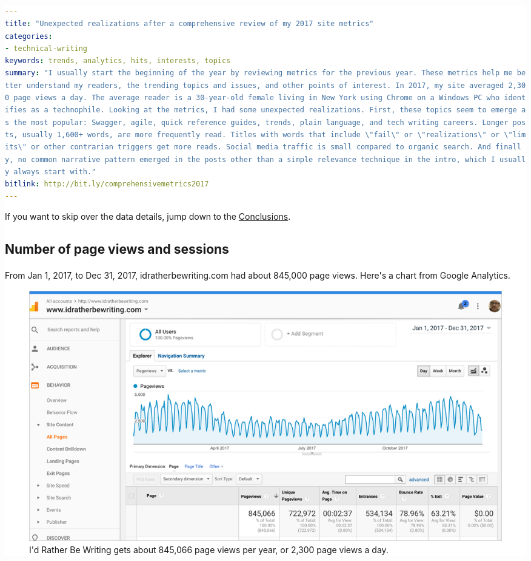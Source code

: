 ```yaml
---
title: "Unexpected realizations after a comprehensive review of my 2017 site metrics"
categories:
- technical-writing
keywords: trends, analytics, hits, interests, topics
summary: "I usually start the beginning of the year by reviewing metrics for the previous year. These metrics help me better understand my readers, the trending topics and issues, and other points of interest. In 2017, my site averaged 2,300 page views a day. The average reader is a 30-year-old female living in New York using Chrome on a Windows PC who identifies as a technophile. Looking at the metrics, I had some unexpected realizations. First, these topics seem to emerge as the most popular: Swagger, agile, quick reference guides, trends, plain language, and tech writing careers. Longer posts, usually 1,600+ words, are more frequently read. Titles with words that include \"fail\" or \"realizations\" or \"limits\" or other contrarian triggers get more reads. Social media traffic is small compared to organic search. And finally, no common narrative pattern emerged in the posts other than a simple relevance technique in the intro, which I usually always start with."
bitlink: http://bit.ly/comprehensivemetrics2017
---
```


If you want to skip over the data details, jump down to the [Conclusions](#conclusions).

## Number of page views and sessions

From Jan 1, 2017, to Dec 31, 2017, idratherbewriting.com had about 845,000 page views. Here's a chart from Google Analytics.

<figure><img src="/images/2018googleanalytics.png" alt="I&#039;d Rather Be Writing gets about 845,000 page views per year, or 2,300 page views a day." /> <figcaption>I'd Rather Be Writing gets about 845,066 page views per year, or 2,300 page views a day.</figcaption></figure>

